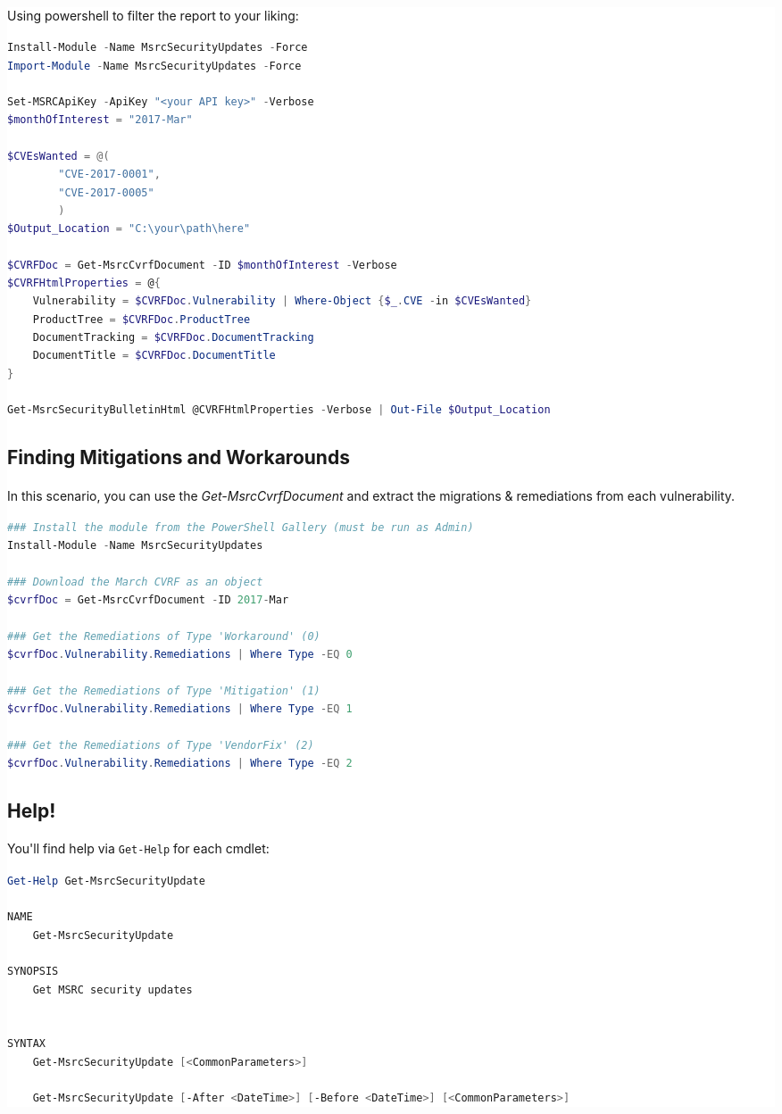 Using powershell to filter the report to your liking:

```Powershell
Install-Module -Name MsrcSecurityUpdates -Force
Import-Module -Name MsrcSecurityUpdates -Force

Set-MSRCApiKey -ApiKey "<your API key>" -Verbose
$monthOfInterest = "2017-Mar"

$CVEsWanted = @(
        "CVE-2017-0001", 
        "CVE-2017-0005"
        )
$Output_Location = "C:\your\path\here"

$CVRFDoc = Get-MsrcCvrfDocument -ID $monthOfInterest -Verbose
$CVRFHtmlProperties = @{
    Vulnerability = $CVRFDoc.Vulnerability | Where-Object {$_.CVE -in $CVEsWanted}
    ProductTree = $CVRFDoc.ProductTree
    DocumentTracking = $CVRFDoc.DocumentTracking
    DocumentTitle = $CVRFDoc.DocumentTitle
}

Get-MsrcSecurityBulletinHtml @CVRFHtmlProperties -Verbose | Out-File $Output_Location
```

## Finding Mitigations and Workarounds

In this scenario, you can use the *Get-MsrcCvrfDocument* and extract the migrations & remediations from each vulnerability.

```Powershell
### Install the module from the PowerShell Gallery (must be run as Admin)
Install-Module -Name MsrcSecurityUpdates

### Download the March CVRF as an object
$cvrfDoc = Get-MsrcCvrfDocument -ID 2017-Mar

### Get the Remediations of Type 'Workaround' (0)
$cvrfDoc.Vulnerability.Remediations | Where Type -EQ 0

### Get the Remediations of Type 'Mitigation' (1)
$cvrfDoc.Vulnerability.Remediations | Where Type -EQ 1

### Get the Remediations of Type 'VendorFix' (2)
$cvrfDoc.Vulnerability.Remediations | Where Type -EQ 2 
```

## Help!
You'll find help via ``Get-Help`` for each cmdlet:

```Powershell
Get-Help Get-MsrcSecurityUpdate

NAME
    Get-MsrcSecurityUpdate

SYNOPSIS
    Get MSRC security updates


SYNTAX
    Get-MsrcSecurityUpdate [<CommonParameters>]

    Get-MsrcSecurityUpdate [-After <DateTime>] [-Before <DateTime>] [<CommonParameters>]
```